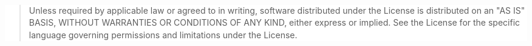>Unless required by applicable law or agreed to in writing, software
distributed under the License is distributed on an "AS IS" BASIS,
WITHOUT WARRANTIES OR CONDITIONS OF ANY KIND, either express or implied.
See the License for the specific language governing permissions and
limitations under the License.
